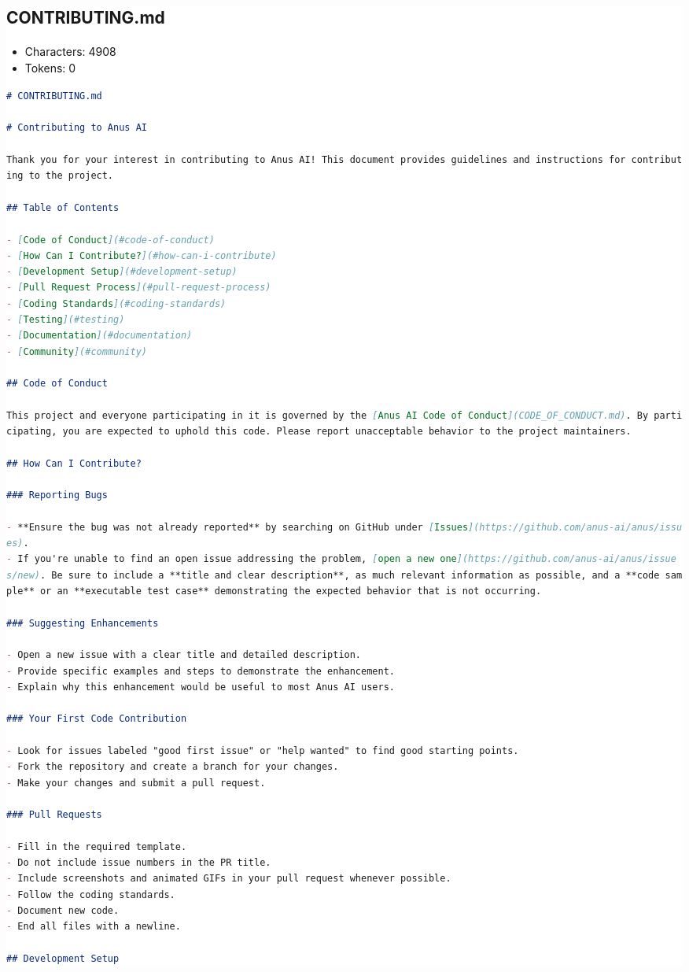 ## CONTRIBUTING.md

- Characters: 4908
- Tokens: 0

````markdown
# CONTRIBUTING.md

# Contributing to Anus AI

Thank you for your interest in contributing to Anus AI! This document provides guidelines and instructions for contributing to the project.

## Table of Contents

- [Code of Conduct](#code-of-conduct)
- [How Can I Contribute?](#how-can-i-contribute)
- [Development Setup](#development-setup)
- [Pull Request Process](#pull-request-process)
- [Coding Standards](#coding-standards)
- [Testing](#testing)
- [Documentation](#documentation)
- [Community](#community)

## Code of Conduct

This project and everyone participating in it is governed by the [Anus AI Code of Conduct](CODE_OF_CONDUCT.md). By participating, you are expected to uphold this code. Please report unacceptable behavior to the project maintainers.

## How Can I Contribute?

### Reporting Bugs

- **Ensure the bug was not already reported** by searching on GitHub under [Issues](https://github.com/anus-ai/anus/issues).
- If you're unable to find an open issue addressing the problem, [open a new one](https://github.com/anus-ai/anus/issues/new). Be sure to include a **title and clear description**, as much relevant information as possible, and a **code sample** or an **executable test case** demonstrating the expected behavior that is not occurring.

### Suggesting Enhancements

- Open a new issue with a clear title and detailed description.
- Provide specific examples and steps to demonstrate the enhancement.
- Explain why this enhancement would be useful to most Anus AI users.

### Your First Code Contribution

- Look for issues labeled "good first issue" or "help wanted" to find good starting points.
- Fork the repository and create a branch for your changes.
- Make your changes and submit a pull request.

### Pull Requests

- Fill in the required template.
- Do not include issue numbers in the PR title.
- Include screenshots and animated GIFs in your pull request whenever possible.
- Follow the coding standards.
- Document new code.
- End all files with a newline.

## Development Setup

````